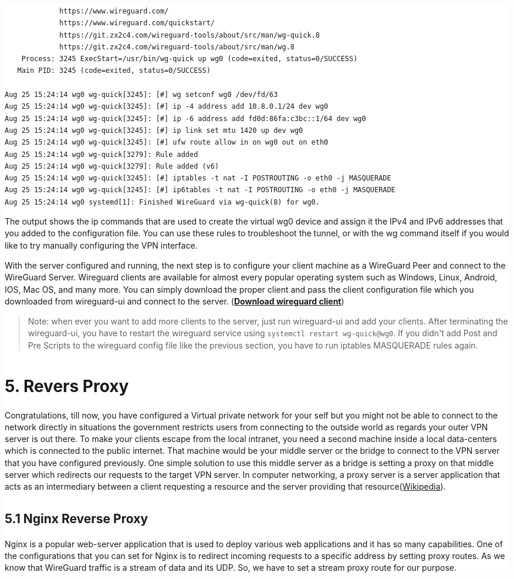 ```output
             https://www.wireguard.com/
             https://www.wireguard.com/quickstart/
             https://git.zx2c4.com/wireguard-tools/about/src/man/wg-quick.8
             https://git.zx2c4.com/wireguard-tools/about/src/man/wg.8
    Process: 3245 ExecStart=/usr/bin/wg-quick up wg0 (code=exited, status=0/SUCCESS)
   Main PID: 3245 (code=exited, status=0/SUCCESS)

Aug 25 15:24:14 wg0 wg-quick[3245]: [#] wg setconf wg0 /dev/fd/63
Aug 25 15:24:14 wg0 wg-quick[3245]: [#] ip -4 address add 10.8.0.1/24 dev wg0
Aug 25 15:24:14 wg0 wg-quick[3245]: [#] ip -6 address add fd0d:86fa:c3bc::1/64 dev wg0
Aug 25 15:24:14 wg0 wg-quick[3245]: [#] ip link set mtu 1420 up dev wg0
Aug 25 15:24:14 wg0 wg-quick[3245]: [#] ufw route allow in on wg0 out on eth0
Aug 25 15:24:14 wg0 wg-quick[3279]: Rule added
Aug 25 15:24:14 wg0 wg-quick[3279]: Rule added (v6)
Aug 25 15:24:14 wg0 wg-quick[3245]: [#] iptables -t nat -I POSTROUTING -o eth0 -j MASQUERADE
Aug 25 15:24:14 wg0 wg-quick[3245]: [#] ip6tables -t nat -I POSTROUTING -o eth0 -j MASQUERADE
Aug 25 15:24:14 wg0 systemd[1]: Finished WireGuard via wg-quick(8) for wg0.
```

The output shows the ip commands that are used to create the virtual wg0 device and assign it the IPv4 and IPv6 addresses that you added to the configuration file. You can use these rules to troubleshoot the tunnel, or with the wg command itself if you would like to try manually configuring the VPN interface.

With the server configured and running, the next step is to configure your client machine as a WireGuard Peer and connect to the WireGuard Server. Wireguard clients are available for almost every popular operating system such as Windows, Linux, Android, IOS, Mac OS, and many more. You can simply download the proper client and pass the client configuration file which you downloaded from wireguard-ui and connect to the server. ([**Download wireguard client**](https://www.wireguard.com/install/))

> Note: when ever you want to add more clients to the server, just run wireguard-ui and add your clients. After terminating the wireguard-ui, you have to restart the wireguard service using `systemctl restart wg-quick@wg0`. If you didn't add Post and Pre Scripts to the wireguard config file like the previous section, you have to run iptables MASQUERADE rules again.

# 5. Revers Proxy
Congratulations, till now, you have configured a Virtual private network for your self but you might not be able to connect to the network directly in situations the government restricts users from connecting to the outside world as regards your outer VPN server is out there. To make your clients escape from the local intranet, you need a second machine inside a local data-centers which is connected to the public internet. That machine would be your middle server or the bridge to connect to the VPN server that you have configured previously. One simple solution to use this middle server as a bridge is setting a proxy on that middle server which redirects our requests to the target VPN server. In computer networking, a proxy server is a server application that acts as an intermediary between a client requesting a resource and the server providing that resource([Wikipedia](https://en.wikipedia.org/wiki/Proxy_server)).

## 5.1 Nginx Reverse Proxy
Nginx is a popular web-server application that is used to deploy various web applications and it has so many capabilities. One of the configurations that you can set for Nginx is to redirect incoming requests to a specific address by setting proxy routes. As we know that WireGuard traffic is a stream of data and its UDP. So, we have to set a stream proxy route for our purpose.
<div align=center>